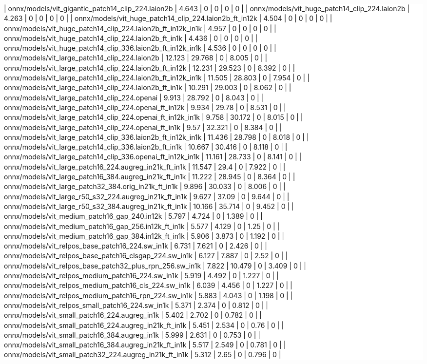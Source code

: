 | onnx/models/vit_gigantic_patch14_clip_224.laion2b                  |       4.643 |         0     |        0     |          0     |       0     |
| onnx/models/vit_huge_patch14_clip_224.laion2b                      |       4.263 |         0     |        0     |          0     |       0     |
| onnx/models/vit_huge_patch14_clip_224.laion2b_ft_in12k             |       4.504 |         0     |        0     |          0     |       0     |
| onnx/models/vit_huge_patch14_clip_224.laion2b_ft_in12k_in1k        |       4.957 |         0     |        0     |          0     |       0     |
| onnx/models/vit_huge_patch14_clip_224.laion2b_ft_in1k              |       4.436 |         0     |        0     |          0     |       0     |
| onnx/models/vit_huge_patch14_clip_336.laion2b_ft_in12k_in1k        |       4.536 |         0     |        0     |          0     |       0     |
| onnx/models/vit_large_patch14_clip_224.laion2b                     |      12.123 |        29.768 |        0     |          8.005 |       0     |
| onnx/models/vit_large_patch14_clip_224.laion2b_ft_in12k            |      12.231 |        29.523 |        0     |          8.392 |       0     |
| onnx/models/vit_large_patch14_clip_224.laion2b_ft_in12k_in1k       |      11.505 |        28.803 |        0     |          7.954 |       0     |
| onnx/models/vit_large_patch14_clip_224.laion2b_ft_in1k             |      10.291 |        29.003 |        0     |          8.062 |       0     |
| onnx/models/vit_large_patch14_clip_224.openai                      |       9.913 |        28.792 |        0     |          8.043 |       0     |
| onnx/models/vit_large_patch14_clip_224.openai_ft_in12k             |       9.934 |        29.78  |        0     |          8.531 |       0     |
| onnx/models/vit_large_patch14_clip_224.openai_ft_in12k_in1k        |       9.758 |        30.172 |        0     |          8.015 |       0     |
| onnx/models/vit_large_patch14_clip_224.openai_ft_in1k              |       9.57  |        32.321 |        0     |          8.384 |       0     |
| onnx/models/vit_large_patch14_clip_336.laion2b_ft_in12k_in1k       |      11.436 |        28.798 |        0     |          8.018 |       0     |
| onnx/models/vit_large_patch14_clip_336.laion2b_ft_in1k             |      10.667 |        30.416 |        0     |          8.118 |       0     |
| onnx/models/vit_large_patch14_clip_336.openai_ft_in12k_in1k        |      11.161 |        28.733 |        0     |          8.141 |       0     |
| onnx/models/vit_large_patch16_224.augreg_in21k_ft_in1k             |      11.547 |        29.4   |        0     |          7.922 |       0     |
| onnx/models/vit_large_patch16_384.augreg_in21k_ft_in1k             |      11.222 |        28.945 |        0     |          8.364 |       0     |
| onnx/models/vit_large_patch32_384.orig_in21k_ft_in1k               |       9.896 |        30.033 |        0     |          8.006 |       0     |
| onnx/models/vit_large_r50_s32_224.augreg_in21k_ft_in1k             |       9.627 |        37.09  |        0     |          9.644 |       0     |
| onnx/models/vit_large_r50_s32_384.augreg_in21k_ft_in1k             |      10.166 |        35.714 |        0     |          9.452 |       0     |
| onnx/models/vit_medium_patch16_gap_240.in12k                       |       5.797 |         4.724 |        0     |          1.389 |       0     |
| onnx/models/vit_medium_patch16_gap_256.in12k_ft_in1k               |       5.577 |         4.129 |        0     |          1.25  |       0     |
| onnx/models/vit_medium_patch16_gap_384.in12k_ft_in1k               |       5.906 |         3.873 |        0     |          1.192 |       0     |
| onnx/models/vit_relpos_base_patch16_224.sw_in1k                    |       6.731 |         7.621 |        0     |          2.426 |       0     |
| onnx/models/vit_relpos_base_patch16_clsgap_224.sw_in1k             |       6.127 |         7.887 |        0     |          2.52  |       0     |
| onnx/models/vit_relpos_base_patch32_plus_rpn_256.sw_in1k           |       7.822 |        10.479 |        0     |          3.409 |       0     |
| onnx/models/vit_relpos_medium_patch16_224.sw_in1k                  |       5.919 |         4.492 |        0     |          1.227 |       0     |
| onnx/models/vit_relpos_medium_patch16_cls_224.sw_in1k              |       6.039 |         4.456 |        0     |          1.227 |       0     |
| onnx/models/vit_relpos_medium_patch16_rpn_224.sw_in1k              |       5.883 |         4.043 |        0     |          1.198 |       0     |
| onnx/models/vit_relpos_small_patch16_224.sw_in1k                   |       5.371 |         2.374 |        0     |          0.812 |       0     |
| onnx/models/vit_small_patch16_224.augreg_in1k                      |       5.402 |         2.702 |        0     |          0.782 |       0     |
| onnx/models/vit_small_patch16_224.augreg_in21k_ft_in1k             |       5.451 |         2.534 |        0     |          0.76  |       0     |
| onnx/models/vit_small_patch16_384.augreg_in1k                      |       5.999 |         2.631 |        0     |          0.753 |       0     |
| onnx/models/vit_small_patch16_384.augreg_in21k_ft_in1k             |       5.517 |         2.549 |        0     |          0.781 |       0     |
| onnx/models/vit_small_patch32_224.augreg_in21k_ft_in1k             |       5.312 |         2.65  |        0     |          0.796 |       0     |